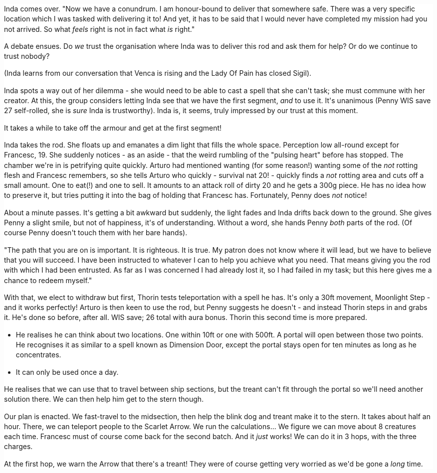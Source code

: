 Inda comes over. "Now we have a conundrum. I am honour-bound to deliver that somewhere safe. There was a very specific location which I was tasked with delivering it to! And yet, it has to be said that I would never have completed my mission had you not arrived. So what *feels* right is not in fact what *is* right."

A debate ensues. Do *we* trust the organisation where Inda was to deliver this rod and ask them for help? Or do we continue to trust nobody?

(Inda learns from our conversation that Venca is rising and the Lady Of Pain has closed Sigil).

Inda spots a way out of her dilemma - she would need to be able to cast a spell that she can't task; she must commune with her creator. At this, the group considers letting Inda see that we have the first segment, *and* to use it. It's unanimous (Penny WIS save 27 self-rolled, she is *sure* Inda is trustworthy). Inda is, it seems, truly impressed by our trust at this moment.

It takes a while to take off the armour and get at the first segment!

Inda takes the rod. She floats up and emanates a dim light that fills the whole space. Perception low all-round except for Francesc, 19. She suddenly notices - as an aside - that the weird rumbling of the "pulsing heart" before has stopped. The chamber we're in is petrifying quite quickly. Arturo had mentioned wanting (for some reason!) wanting some of the *not* rotting flesh and Francesc remembers, so she tells Arturo who quickly - survival nat 20! - quickly finds a *not* rotting area and cuts off a small amount. One to eat(!) and one to sell. It amounts to an attack roll of dirty 20 and he gets a 300g piece. He has no idea how to preserve it, but tries putting it into the bag of holding that Francesc has. Fortunately, Penny does *not* notice!

About a minute passes. It's getting a bit awkward but suddenly, the light fades and Inda drifts back down to the ground. She gives Penny a slight smile, but not of happiness, it's of understanding. Without a word, she hands Penny *both* parts of the rod. (Of course Penny doesn't touch them with her bare hands).

"The path that you are on is important. It is righteous. It is true. My patron does not know where it will lead, but we have to believe that you will succeed. I have been instructed to whatever I can to help you achieve what you need. That means giving you the rod with which I had been entrusted. As far as I was concerned I had already lost it, so I had failed in my task; but this here gives me a chance to redeem myself."

With that, we elect to withdraw but first, Thorin tests teleportation with a spell he has. It's only a 30ft movement, Moonlight Step - and it works perfectly! Arturo is then keen to use the rod, but Penny suggests he doesn't - and instead Thorin steps in and grabs it. He's done so before, after all. WIS save; 26 total with aura bonus. Thorin this second time is more prepared.

* He realises he can think about two locations. One within 10ft or one with 500ft. A portal will open between those two points. He recognises it as similar to a spell known as Dimension Door, except the portal stays open for ten minutes as long as he concentrates.

* It can only be used once a day.

He realises that we can use that to travel between ship sections, but the treant can't fit through the portal so we'll need another solution there. We can then help him get to the stern though.

Our plan is enacted. We fast-travel to the midsection, then help the blink dog and treant make it to the stern. It takes about half an hour. There, we can teleport people to the Scarlet Arrow. We run the calculations... We figure we can move about 8 creatures each time. Francesc must of course come back for the second batch. And it *just* works! We can do it in 3 hops, with the three charges.

At the first hop, we warn the Arrow that there's a treant! They were of course getting very worried as we'd be gone a *long* time.
